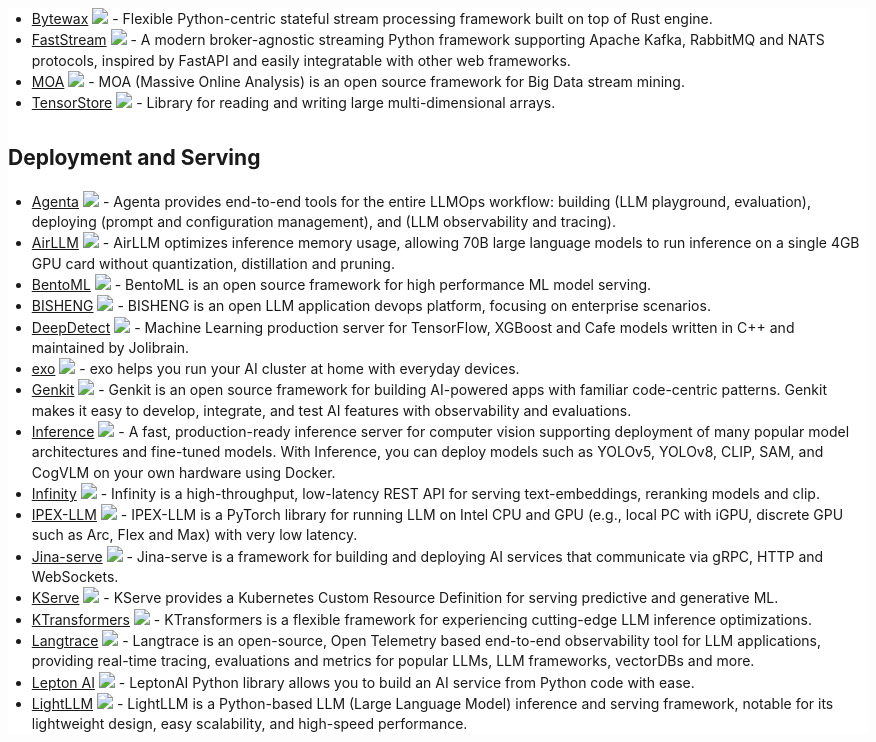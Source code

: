 * [Bytewax](https://github.com/bytewax/bytewax) ![](https://img.shields.io/github/stars/bytewax/bytewax.svg?style=social) - Flexible Python-centric stateful stream processing framework built on top of Rust engine.
* [FastStream](https://github.com/airtai/faststream) ![](https://img.shields.io/github/stars/airtai/faststream.svg?style=social) - A modern broker-agnostic streaming Python framework supporting Apache Kafka, RabbitMQ and NATS protocols, inspired by FastAPI and easily integratable with other web frameworks.
* [MOA](https://github.com/Waikato/moa) ![](https://img.shields.io/github/stars/Waikato/moa.svg?style=social) - MOA (Massive Online Analysis) is an open source framework for Big Data stream mining.
* [TensorStore](https://github.com/google/tensorstore) ![](https://img.shields.io/github/stars/google/tensorstore.svg?style=social) - Library for reading and writing large multi-dimensional arrays.

## Deployment and Serving
* [Agenta](https://github.com/Agenta-AI/agenta) ![](https://img.shields.io/github/stars/Agenta-AI/agenta.svg?style=social) - Agenta provides end-to-end tools for the entire LLMOps workflow: building (LLM playground, evaluation), deploying (prompt and configuration management), and  (LLM observability and tracing).
* [AirLLM](https://github.com/lyogavin/airllm) ![](https://img.shields.io/github/stars/lyogavin/airllm.svg?style=social) - AirLLM optimizes inference memory usage, allowing 70B large language models to run inference on a single 4GB GPU card without quantization, distillation and pruning.
* [BentoML](https://github.com/bentoml/BentoML) ![](https://img.shields.io/github/stars/bentoml/BentoML.svg?style=social) - BentoML is an open source framework for high performance ML model serving.
* [BISHENG](https://github.com/dataelement/bisheng) ![](https://img.shields.io/github/stars/dataelement/bisheng.svg?style=social) - BISHENG is an open LLM application devops platform, focusing on enterprise scenarios.
* [DeepDetect](https://github.com/jolibrain/deepdetect) ![](https://img.shields.io/github/stars/jolibrain/deepdetect.svg?style=social) - Machine Learning production server for TensorFlow, XGBoost and Cafe models written in C++ and maintained by Jolibrain.
* [exo](https://github.com/exo-explore/exo) ![](https://img.shields.io/github/stars/exo-explore/exo.svg?style=social) - exo helps you run your AI cluster at home with everyday devices.
* [Genkit](https://github.com/firebase/genkit) ![](https://img.shields.io/github/stars/firebase/genkit.svg?style=social) - Genkit is an open source framework for building AI-powered apps with familiar code-centric patterns. Genkit makes it easy to develop, integrate, and test AI features with observability and evaluations.
* [Inference](https://github.com/roboflow/inference) ![](https://img.shields.io/github/stars/roboflow/inference.svg?style=social) - A fast, production-ready inference server for computer vision supporting deployment of many popular model architectures and fine-tuned models. With Inference, you can deploy models such as YOLOv5, YOLOv8, CLIP, SAM, and CogVLM on your own hardware using Docker.
* [Infinity](https://github.com/michaelfeil/infinity) ![](https://img.shields.io/github/stars/michaelfeil/infinity.svg?style=social) - Infinity is a high-throughput, low-latency REST API for serving text-embeddings, reranking models and clip. 
* [IPEX-LLM](https://github.com/intel/ipex-llm) ![](https://img.shields.io/github/stars/intel/ipex-llm.svg?style=social) - IPEX-LLM is a PyTorch library for running LLM on Intel CPU and GPU (e.g., local PC with iGPU, discrete GPU such as Arc, Flex and Max) with very low latency.
* [Jina-serve](https://github.com/jina-ai/serve) ![](https://img.shields.io/github/stars/jina-ai/serve.svg?style=social) - Jina-serve is a framework for building and deploying AI services that communicate via gRPC, HTTP and WebSockets.
* [KServe](https://github.com/kserve/kserve) ![](https://img.shields.io/github/stars/kserve/kserve.svg?style=social) - KServe provides a Kubernetes Custom Resource Definition for serving predictive and generative ML.
* [KTransformers](https://github.com/kvcache-ai/ktransformers) ![](https://img.shields.io/github/stars/kvcache-ai/ktransformers.svg?style=social) - KTransformers is a flexible framework for experiencing cutting-edge LLM inference optimizations.
* [Langtrace](https://github.com/Scale3-Labs/langtrace) ![](https://img.shields.io/github/stars/Scale3-Labs/langtrace.svg?style=social) - Langtrace is an open-source, Open Telemetry based end-to-end observability tool for LLM applications, providing real-time tracing, evaluations and metrics for popular LLMs, LLM frameworks, vectorDBs and more.
* [Lepton AI](https://github.com/leptonai/leptonai) ![](https://img.shields.io/github/stars/leptonai/leptonai.svg?style=social) - LeptonAI Python library allows you to build an AI service from Python code with ease.
* [LightLLM](https://github.com/ModelTC/lightllm) ![](https://img.shields.io/github/stars/ModelTC/lightllm.svg?style=social) - LightLLM is a Python-based LLM (Large Language Model) inference and serving framework, notable for its lightweight design, easy scalability, and high-speed performance.